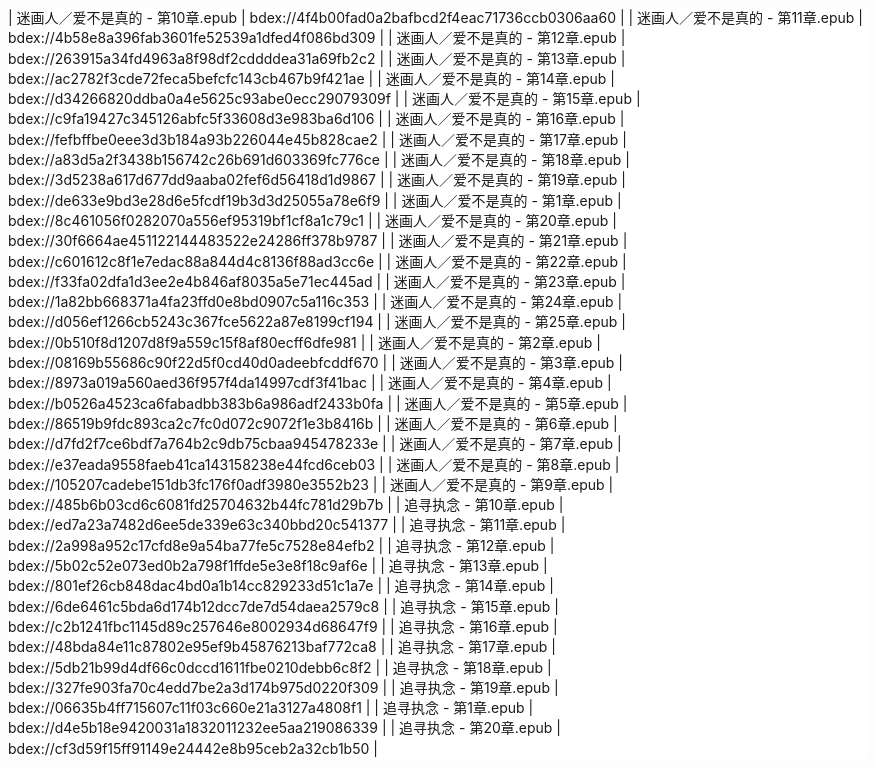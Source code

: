 | 迷画人／爱不是真的 - 第10章.epub | bdex://4f4b00fad0a2bafbcd2f4eac71736ccb0306aa60 |
| 迷画人／爱不是真的 - 第11章.epub | bdex://4b58e8a396fab3601fe52539a1dfed4f086bd309 |
| 迷画人／爱不是真的 - 第12章.epub | bdex://263915a34fd4963a8f98df2cddddea31a69fb2c2 |
| 迷画人／爱不是真的 - 第13章.epub | bdex://ac2782f3cde72feca5befcfc143cb467b9f421ae |
| 迷画人／爱不是真的 - 第14章.epub | bdex://d34266820ddba0a4e5625c93abe0ecc29079309f |
| 迷画人／爱不是真的 - 第15章.epub | bdex://c9fa19427c345126abfc5f33608d3e983ba6d106 |
| 迷画人／爱不是真的 - 第16章.epub | bdex://fefbffbe0eee3d3b184a93b226044e45b828cae2 |
| 迷画人／爱不是真的 - 第17章.epub | bdex://a83d5a2f3438b156742c26b691d603369fc776ce |
| 迷画人／爱不是真的 - 第18章.epub | bdex://3d5238a617d677dd9aaba02fef6d56418d1d9867 |
| 迷画人／爱不是真的 - 第19章.epub | bdex://de633e9bd3e28d6e5fcdf19b3d3d25055a78e6f9 |
| 迷画人／爱不是真的 - 第1章.epub | bdex://8c461056f0282070a556ef95319bf1cf8a1c79c1 |
| 迷画人／爱不是真的 - 第20章.epub | bdex://30f6664ae451122144483522e24286ff378b9787 |
| 迷画人／爱不是真的 - 第21章.epub | bdex://c601612c8f1e7edac88a844d4c8136f88ad3cc6e |
| 迷画人／爱不是真的 - 第22章.epub | bdex://f33fa02dfa1d3ee2e4b846af8035a5e71ec445ad |
| 迷画人／爱不是真的 - 第23章.epub | bdex://1a82bb668371a4fa23ffd0e8bd0907c5a116c353 |
| 迷画人／爱不是真的 - 第24章.epub | bdex://d056ef1266cb5243c367fce5622a87e8199cf194 |
| 迷画人／爱不是真的 - 第25章.epub | bdex://0b510f8d1207d8f9a559c15f8af80ecff6dfe981 |
| 迷画人／爱不是真的 - 第2章.epub | bdex://08169b55686c90f22d5f0cd40d0adeebfcddf670 |
| 迷画人／爱不是真的 - 第3章.epub | bdex://8973a019a560aed36f957f4da14997cdf3f41bac |
| 迷画人／爱不是真的 - 第4章.epub | bdex://b0526a4523ca6fabadbb383b6a986adf2433b0fa |
| 迷画人／爱不是真的 - 第5章.epub | bdex://86519b9fdc893ca2c7fc0d072c9072f1e3b8416b |
| 迷画人／爱不是真的 - 第6章.epub | bdex://d7fd2f7ce6bdf7a764b2c9db75cbaa945478233e |
| 迷画人／爱不是真的 - 第7章.epub | bdex://e37eada9558faeb41ca143158238e44fcd6ceb03 |
| 迷画人／爱不是真的 - 第8章.epub | bdex://105207cadebe151db3fc176f0adf3980e3552b23 |
| 迷画人／爱不是真的 - 第9章.epub | bdex://485b6b03cd6c6081fd25704632b44fc781d29b7b |
| 追寻执念 - 第10章.epub | bdex://ed7a23a7482d6ee5de339e63c340bbd20c541377 |
| 追寻执念 - 第11章.epub | bdex://2a998a952c17cfd8e9a54ba77fe5c7528e84efb2 |
| 追寻执念 - 第12章.epub | bdex://5b02c52e073ed0b2a798f1ffde5e3e8f18c9af6e |
| 追寻执念 - 第13章.epub | bdex://801ef26cb848dac4bd0a1b14cc829233d51c1a7e |
| 追寻执念 - 第14章.epub | bdex://6de6461c5bda6d174b12dcc7de7d54daea2579c8 |
| 追寻执念 - 第15章.epub | bdex://c2b1241fbc1145d89c257646e8002934d68647f9 |
| 追寻执念 - 第16章.epub | bdex://48bda84e11c87802e95ef9b45876213baf772ca8 |
| 追寻执念 - 第17章.epub | bdex://5db21b99d4df66c0dccd1611fbe0210debb6c8f2 |
| 追寻执念 - 第18章.epub | bdex://327fe903fa70c4edd7be2a3d174b975d0220f309 |
| 追寻执念 - 第19章.epub | bdex://06635b4ff715607c11f03c660e21a3127a4808f1 |
| 追寻执念 - 第1章.epub | bdex://d4e5b18e9420031a1832011232ee5aa219086339 |
| 追寻执念 - 第20章.epub | bdex://cf3d59f15ff91149e24442e8b95ceb2a32cb1b50 |